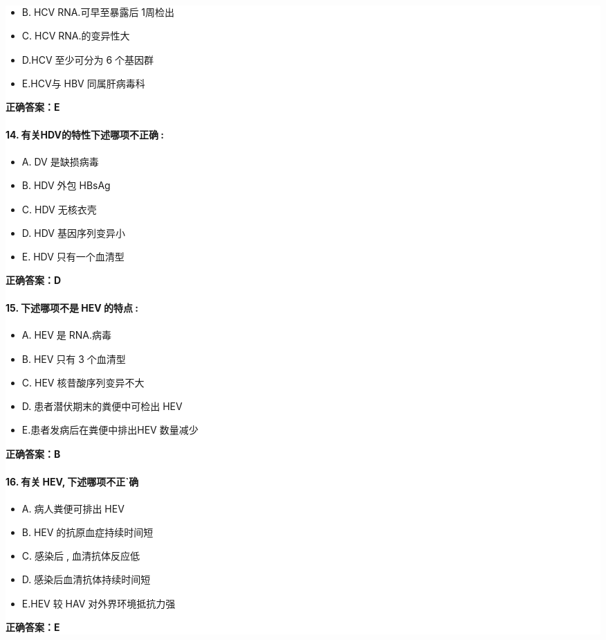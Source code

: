 * B. HCV RNA.可早至暴露后 1周检出

* C. HCV RNA.的变异性大

* D.HCV 至少可分为 6 个基因群

* E.HCV与 HBV 同属肝病毒科

**正确答案：E**







#### 14. 有关HDV的特性下述哪项不正确 :

* A. DV 是缺损病毒

* B. HDV 外包 HBsAg

* C. HDV 无核衣壳

* D. HDV 基因序列变异小

* E. HDV 只有一个血清型

**正确答案：D**







#### 15. 下述哪项不是 HEV 的特点 :

* A. HEV 是 RNA.病毒

* B. HEV 只有 3 个血清型

* C. HEV 核昔酸序列变异不大

* D. 患者潜伏期末的粪便中可检出 HEV

* E.患者发病后在粪便中排出HEV 数量减少

**正确答案：B**







#### 16. 有关 HEV, 下述哪项不正`确

* A. 病人粪便可排出 HEV

* B. HEV 的抗原血症持续时间短

* C. 感染后 , 血清抗体反应低

* D. 感染后血清抗体持续时间短

* E.HEV 较 HAV 对外界环境抵抗力强

**正确答案：E**
